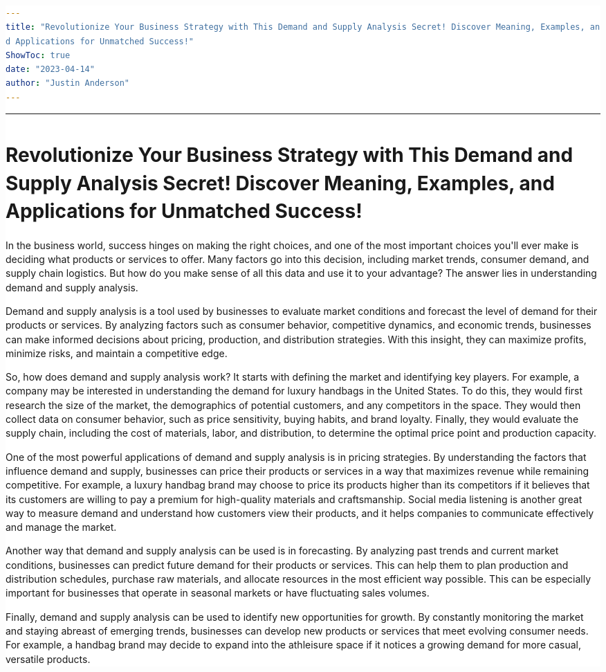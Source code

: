 ```yaml
---
title: "Revolutionize Your Business Strategy with This Demand and Supply Analysis Secret! Discover Meaning, Examples, and Applications for Unmatched Success!"
ShowToc: true 
date: "2023-04-14"
author: "Justin Anderson"
---
```

*****
# Revolutionize Your Business Strategy with This Demand and Supply Analysis Secret! Discover Meaning, Examples, and Applications for Unmatched Success!

In the business world, success hinges on making the right choices, and one of the most important choices you'll ever make is deciding what products or services to offer. Many factors go into this decision, including market trends, consumer demand, and supply chain logistics. But how do you make sense of all this data and use it to your advantage? The answer lies in understanding demand and supply analysis.

Demand and supply analysis is a tool used by businesses to evaluate market conditions and forecast the level of demand for their products or services. By analyzing factors such as consumer behavior, competitive dynamics, and economic trends, businesses can make informed decisions about pricing, production, and distribution strategies. With this insight, they can maximize profits, minimize risks, and maintain a competitive edge.

So, how does demand and supply analysis work? It starts with defining the market and identifying key players. For example, a company may be interested in understanding the demand for luxury handbags in the United States. To do this, they would first research the size of the market, the demographics of potential customers, and any competitors in the space. They would then collect data on consumer behavior, such as price sensitivity, buying habits, and brand loyalty. Finally, they would evaluate the supply chain, including the cost of materials, labor, and distribution, to determine the optimal price point and production capacity.

One of the most powerful applications of demand and supply analysis is in pricing strategies. By understanding the factors that influence demand and supply, businesses can price their products or services in a way that maximizes revenue while remaining competitive. For example, a luxury handbag brand may choose to price its products higher than its competitors if it believes that its customers are willing to pay a premium for high-quality materials and craftsmanship. Social media listening is another great way to measure demand and understand how customers view their products, and it helps companies to communicate effectively and manage the market.

Another way that demand and supply analysis can be used is in forecasting. By analyzing past trends and current market conditions, businesses can predict future demand for their products or services. This can help them to plan production and distribution schedules, purchase raw materials, and allocate resources in the most efficient way possible. This can be especially important for businesses that operate in seasonal markets or have fluctuating sales volumes.

Finally, demand and supply analysis can be used to identify new opportunities for growth. By constantly monitoring the market and staying abreast of emerging trends, businesses can develop new products or services that meet evolving consumer needs. For example, a handbag brand may decide to expand into the athleisure space if it notices a growing demand for more casual, versatile products.
